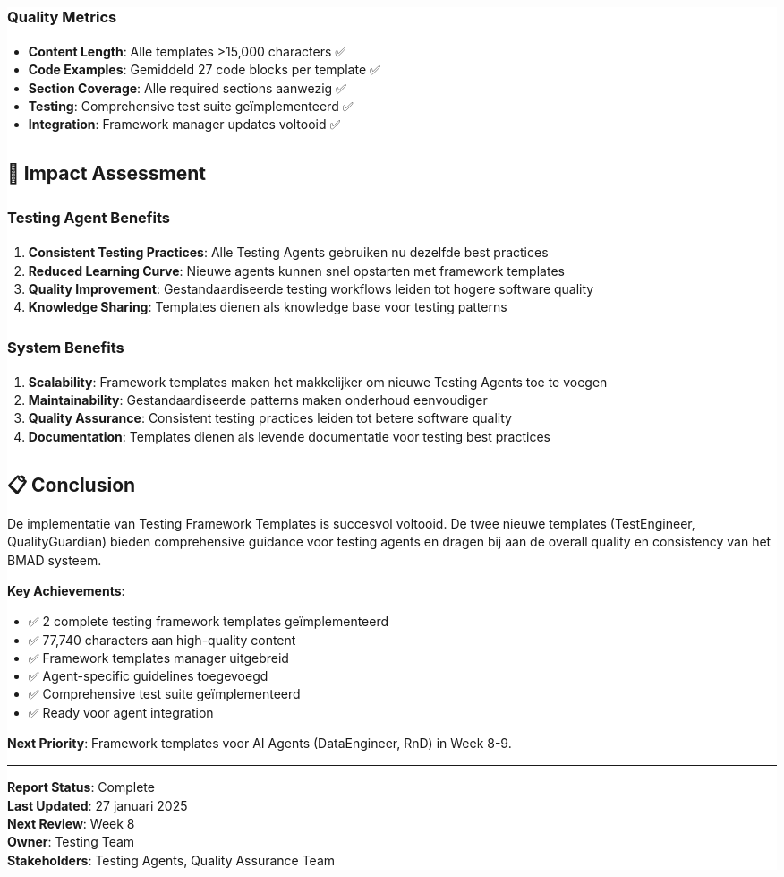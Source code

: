 ### Quality Metrics
- **Content Length**: Alle templates >15,000 characters ✅
- **Code Examples**: Gemiddeld 27 code blocks per template ✅
- **Section Coverage**: Alle required sections aanwezig ✅
- **Testing**: Comprehensive test suite geïmplementeerd ✅
- **Integration**: Framework manager updates voltooid ✅

## 🎯 **Impact Assessment**

### Testing Agent Benefits
1. **Consistent Testing Practices**: Alle Testing Agents gebruiken nu dezelfde best practices
2. **Reduced Learning Curve**: Nieuwe agents kunnen snel opstarten met framework templates
3. **Quality Improvement**: Gestandaardiseerde testing workflows leiden tot hogere software quality
4. **Knowledge Sharing**: Templates dienen als knowledge base voor testing patterns

### System Benefits
1. **Scalability**: Framework templates maken het makkelijker om nieuwe Testing Agents toe te voegen
2. **Maintainability**: Gestandaardiseerde patterns maken onderhoud eenvoudiger
3. **Quality Assurance**: Consistent testing practices leiden tot betere software quality
4. **Documentation**: Templates dienen als levende documentatie voor testing best practices

## 📋 **Conclusion**

De implementatie van Testing Framework Templates is succesvol voltooid. De twee nieuwe templates (TestEngineer, QualityGuardian) bieden comprehensive guidance voor testing agents en dragen bij aan de overall quality en consistency van het BMAD systeem.

**Key Achievements**:
- ✅ 2 complete testing framework templates geïmplementeerd
- ✅ 77,740 characters aan high-quality content
- ✅ Framework templates manager uitgebreid
- ✅ Agent-specific guidelines toegevoegd
- ✅ Comprehensive test suite geïmplementeerd
- ✅ Ready voor agent integration

**Next Priority**: Framework templates voor AI Agents (DataEngineer, RnD) in Week 8-9.

---

**Report Status**: Complete  
**Last Updated**: 27 januari 2025  
**Next Review**: Week 8  
**Owner**: Testing Team  
**Stakeholders**: Testing Agents, Quality Assurance Team 